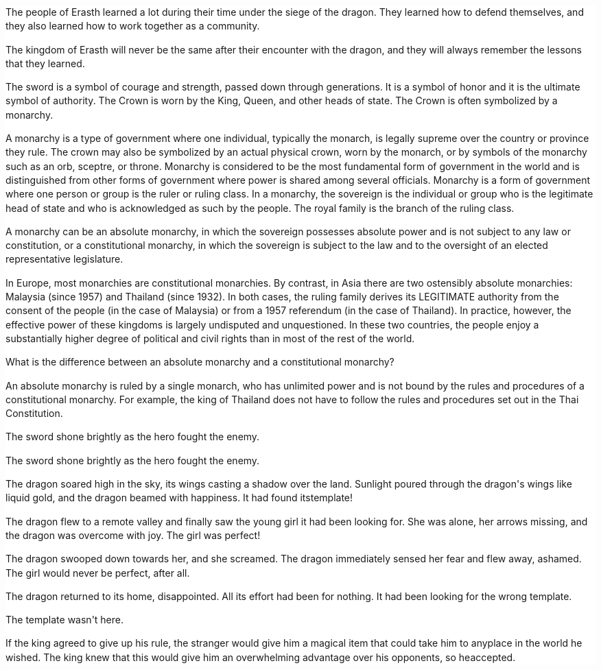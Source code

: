 The people of Erasth learned a lot during their time under the siege of the dragon. They learned how to defend themselves, and they also learned how to work together as a community.

The kingdom of Erasth will never be the same after their encounter with the dragon, and they will always remember the lessons that they learned.

The sword is a symbol of courage and strength, passed down through generations. It is a symbol of honor and it is the ultimate symbol of authority. The Crown is worn by the King, Queen, and other heads of state. The Crown is often symbolized by a monarchy.

A monarchy is a type of government where one individual, typically the monarch, is legally supreme over the country or province they rule. The crown may also be symbolized by an actual physical crown, worn by the monarch, or by symbols of the monarchy such as an orb, sceptre, or throne. Monarchy is considered to be the most fundamental form of government in the world and is distinguished from other forms of government where power is shared among several officials. Monarchy is a form of government where one person or group is the ruler or ruling class. In a monarchy, the sovereign is the individual or group who is the legitimate head of state and who is acknowledged as such by the people. The royal family is the branch of the ruling class. 

A monarchy can be an absolute monarchy, in which the sovereign possesses absolute power and is not subject to any law or constitution, or a constitutional monarchy, in which the sovereign is subject to the law and to the oversight of an elected representative legislature. 

In Europe, most monarchies are constitutional monarchies. By contrast, in Asia there are two ostensibly absolute monarchies: Malaysia (since 1957) and Thailand (since 1932). In both cases, the ruling family derives its LEGITIMATE authority from the consent of the people (in the case of Malaysia) or from a 1957 referendum (in the case of Thailand). In practice, however, the effective power of these kingdoms is largely undisputed and unquestioned. In these two countries, the people enjoy a substantially higher degree of political and civil rights than in most of the rest of the world.

What is the difference between an absolute monarchy and a constitutional monarchy?

An absolute monarchy is ruled by a single monarch, who has unlimited power and is not bound by the rules and procedures of a constitutional monarchy. For example, the king of Thailand does not have to follow the rules and procedures set out in the Thai Constitution.

The sword shone brightly as the hero fought the enemy.

The sword shone brightly as the hero fought the enemy.

The dragon soared high in the sky, its wings casting a shadow over the land. Sunlight poured through the dragon's wings like liquid gold, and the dragon beamed with happiness. It had found itstemplate!

The dragon flew to a remote valley and finally saw the young girl it had been looking for. She was alone, her arrows missing, and the dragon was overcome with joy. The girl was perfect!

The dragon swooped down towards her, and she screamed. The dragon immediately sensed her fear and flew away, ashamed. The girl would never be perfect, after all.

The dragon returned to its home, disappointed. All its effort had been for nothing. It had been looking for the wrong template.

The template wasn't here.

If the king agreed to give up his rule, the stranger would give him a magical item that could take him to anyplace in the world he wished. The king knew that this would give him an overwhelming advantage over his opponents, so heaccepted.
